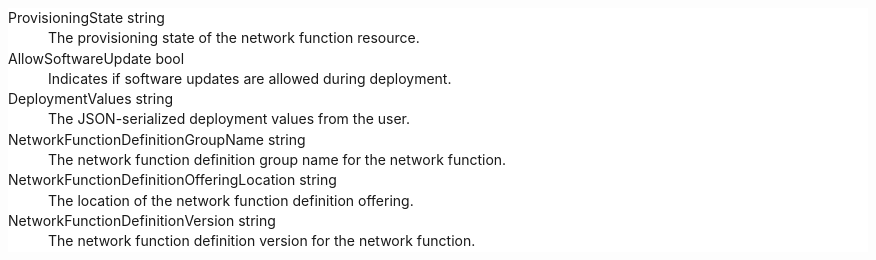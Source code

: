 <div>
<pulumi-choosable type="language" values="go">
<dl class="resources-properties"><dt class="property-required"
            title="Required">
        <span id="provisioningstate_go">
<a data-swiftype-name="resource-property" data-swiftype-type="text" href="#provisioningstate_go" style="color: inherit; text-decoration: inherit;">Provisioning<wbr>State</a>
</span>
        <span class="property-indicator"></span>
        <span class="property-type">string</span>
    </dt>
    <dd>The provisioning state of the network function resource.</dd><dt class="property-optional"
            title="Optional">
        <span id="allowsoftwareupdate_go">
<a data-swiftype-name="resource-property" data-swiftype-type="text" href="#allowsoftwareupdate_go" style="color: inherit; text-decoration: inherit;">Allow<wbr>Software<wbr>Update</a>
</span>
        <span class="property-indicator"></span>
        <span class="property-type">bool</span>
    </dt>
    <dd>Indicates if software updates are allowed during deployment.</dd><dt class="property-optional"
            title="Optional">
        <span id="deploymentvalues_go">
<a data-swiftype-name="resource-property" data-swiftype-type="text" href="#deploymentvalues_go" style="color: inherit; text-decoration: inherit;">Deployment<wbr>Values</a>
</span>
        <span class="property-indicator"></span>
        <span class="property-type">string</span>
    </dt>
    <dd>The JSON-serialized deployment values from the user.</dd><dt class="property-optional"
            title="Optional">
        <span id="networkfunctiondefinitiongroupname_go">
<a data-swiftype-name="resource-property" data-swiftype-type="text" href="#networkfunctiondefinitiongroupname_go" style="color: inherit; text-decoration: inherit;">Network<wbr>Function<wbr>Definition<wbr>Group<wbr>Name</a>
</span>
        <span class="property-indicator"></span>
        <span class="property-type">string</span>
    </dt>
    <dd>The network function definition group name for the network function.</dd><dt class="property-optional"
            title="Optional">
        <span id="networkfunctiondefinitionofferinglocation_go">
<a data-swiftype-name="resource-property" data-swiftype-type="text" href="#networkfunctiondefinitionofferinglocation_go" style="color: inherit; text-decoration: inherit;">Network<wbr>Function<wbr>Definition<wbr>Offering<wbr>Location</a>
</span>
        <span class="property-indicator"></span>
        <span class="property-type">string</span>
    </dt>
    <dd>The location of the network function definition offering.</dd><dt class="property-optional"
            title="Optional">
        <span id="networkfunctiondefinitionversion_go">
<a data-swiftype-name="resource-property" data-swiftype-type="text" href="#networkfunctiondefinitionversion_go" style="color: inherit; text-decoration: inherit;">Network<wbr>Function<wbr>Definition<wbr>Version</a>
</span>
        <span class="property-indicator"></span>
        <span class="property-type">string</span>
    </dt>
    <dd>The network function definition version for the network function.</dd><dt class="property-optional"
            title="Optional">
        <span id="networkfunctiondefinitionversionresourcereference_go">
